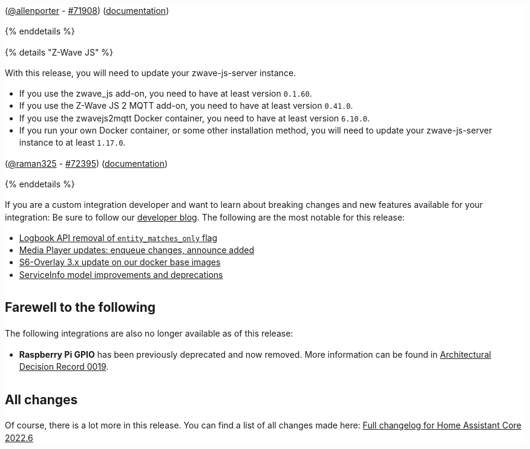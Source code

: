 ([@allenporter] - [#71908]) ([documentation](/integrations/xbox))

[@allenporter]: https://github.com/allenporter
[#71908]: https://github.com/home-assistant/core/pull/71908

{% enddetails %}

{% details "Z-Wave JS" %}

With this release, you will need to update your zwave-js-server instance.

- If you use the zwave_js add-on, you need to have at least version `0.1.60`.
- If you use the Z-Wave JS 2 MQTT add-on, you need to have at least version `0.41.0`.
- If you use the zwavejs2mqtt Docker container, you need to have at least version `6.10.0`.
- If you run your own Docker container, or some other installation method,
  you will need to update your zwave-js-server instance to at least `1.17.0`.

([@raman325] - [#72395]) ([documentation](/integrations/zwave_js))

[@raman325]: https://github.com/raman325
[#72395]: https://github.com/home-assistant/core/pull/72395

{% enddetails %}

If you are a custom integration developer and want to learn about breaking
changes and new features available for your integration: Be sure to follow our
[developer blog][devblog]. The following are the most notable for this release:

[devblog]: https://developers.home-assistant.io/blog/

- [Logbook API removal of `entity_matches_only` flag](https://developers.home-assistant.io/blog/2022/05/24/entity_matches_only_removed_logbook_card)
- [Media Player updates: enqueue changes, announce added](https://developers.home-assistant.io/blog/2022/05/31/media-player-updates/)
- [S6-Overlay 3.x update on our docker base images](https://developers.home-assistant.io/blog/2022/05/12/s6-overlay-base-images)
- [ServiceInfo model improvements and deprecations](https://developers.home-assistant.io/blog/2022/05/03/serviceinfo-model-improvements)

## Farewell to the following

The following integrations are also no longer available as of this release:

- **Raspberry Pi GPIO** has been previously deprecated and now removed.
  More information can be found in [Architectural Decision Record 0019](https://github.com/home-assistant/architecture/blob/master/adr/0019-GPIO.md).

## All changes

Of course, there is a lot more in this release. You can find a list of
all changes made here: [Full changelog for Home Assistant Core 2022.6](/changelogs/core-2022.6)


[@bdraco]: https://github.com/bdraco
[deCONZ]: /integrations/deconz
[Elk-M1 Control]: /integrations/elkm1
[Lutron Caséta]: /integrations/lutron_caseta
[Mobile App]: /integrations/mobile_app
[Philips Hue]: /integrations/hue
[Shelly]: /integrations/shelly
[@balloob]: https://github.com/balloob
[@bdraco]: https://github.com/bdraco
[@bramkragten]: https://github.com/bramkragten
[@cliffordwhansen]: https://github.com/cliffordwhansen
[@eifinger]: https://github.com/eifinger
[@emontnemery]: https://github.com/emontnemery
[@goyney]: https://github.com/goyney
[@grablair]: https://github.com/grablair
[@hall]: https://github.com/hall
[@ludeeus]: https://github.com/ludeeus
[@Noltari]: https://github.com/Noltari
[@rappenze]: https://github.com/rappenze
[@starkillerOG]: https://github.com/starkillerOG
[@yosilevy]: https://github.com/yosilevy
[Fibaro]: /integrations/fibaro
[GStreamer]: /integrations/gstreamer
[Material Design Icons]: https://pictogrammers.github.io/@mdi/font/6.7.96/
[NETGEAR]: /integrations/netgear
[QNAP QSW]: /integrations/qnap_qsw
[QR Code]: /integrations/qrcode/
[Ring]: /integrations/ring
[Tasmota]: /integrations/tasmota
[template]: /integrations/template
[Venstar]: /integrations/venstar
[VLC media player]: /integrations/vlc
[@bdraco]: https://github.com/bdraco
[@bigmoby]: https://github.com/bigmoby
[@matrixd2]: https://github.com/matrixd2
[@reinder83]: https://github.com/reinder83
[@Sholofly]: https://github.com/Sholofly
[@ssaenger]: https://github.com/ssaenger
[@xLarry]: https://github.com/xLarry
[Application Credentials]: /integrations/application_credentials
[Big Ass Fans]: /integrations/baf
[Geocaching]: /integrations/geocaching
[iAlarmXR]: /integrations/ialarm_xr
[laundrify]: /integrations/laundrify
[Soundavo WS66i 6-Zone Amplifier]: /integrations/ws66i/
[YoLink]: /integrations/yolink
[@eifinger]: https://github.com/eifinger
[@mkmer]: https://github.com/mkmer
[@tkdrob]: https://github.com/tkdrob
[Aladdin Connect]: /integrations/aladdin_connect
[HERE Travel Time]: /integrations/here_travel_time
[Slack]: /integrations/slack
[#71995]: https://github.com/home-assistant/core/pull/71995
[#72283]: https://github.com/home-assistant/core/pull/72283
[#72373]: https://github.com/home-assistant/core/pull/72373
[#72854]: https://github.com/home-assistant/core/pull/72854
[#72855]: https://github.com/home-assistant/core/pull/72855
[#72866]: https://github.com/home-assistant/core/pull/72866
[#72869]: https://github.com/home-assistant/core/pull/72869
[#72880]: https://github.com/home-assistant/core/pull/72880
[#72893]: https://github.com/home-assistant/core/pull/72893
[#72898]: https://github.com/home-assistant/core/pull/72898
[#72901]: https://github.com/home-assistant/core/pull/72901
[#72903]: https://github.com/home-assistant/core/pull/72903
[#72921]: https://github.com/home-assistant/core/pull/72921
[#72922]: https://github.com/home-assistant/core/pull/72922
[#72929]: https://github.com/home-assistant/core/pull/72929
[#72936]: https://github.com/home-assistant/core/pull/72936
[#72940]: https://github.com/home-assistant/core/pull/72940
[#72948]: https://github.com/home-assistant/core/pull/72948
[@KJonline]: https://github.com/KJonline
[@balloob]: https://github.com/balloob
[@bdraco]: https://github.com/bdraco
[@bramkragten]: https://github.com/bramkragten
[@emontnemery]: https://github.com/emontnemery
[@jbouwh]: https://github.com/jbouwh
[@jjlawren]: https://github.com/jjlawren
[@matrixd2]: https://github.com/matrixd2
[@nojocodex]: https://github.com/nojocodex
[baf docs]: /integrations/baf/
[caldav docs]: /integrations/caldav/
[cloud docs]: /integrations/cloud/
[frontend docs]: /integrations/frontend/
[history_stats docs]: /integrations/history_stats/
[hive docs]: /integrations/hive/
[logbook docs]: /integrations/logbook/
[mqtt docs]: /integrations/mqtt/
[recorder docs]: /integrations/recorder/
[sonos docs]: /integrations/sonos/
[yolink docs]: /integrations/yolink/
[#72947]: https://github.com/home-assistant/core/pull/72947
[#72960]: https://github.com/home-assistant/core/pull/72960
[#72965]: https://github.com/home-assistant/core/pull/72965
[#72973]: https://github.com/home-assistant/core/pull/72973
[#72988]: https://github.com/home-assistant/core/pull/72988
[#72990]: https://github.com/home-assistant/core/pull/72990
[#72994]: https://github.com/home-assistant/core/pull/72994
[#73001]: https://github.com/home-assistant/core/pull/73001
[#73009]: https://github.com/home-assistant/core/pull/73009
[#73011]: https://github.com/home-assistant/core/pull/73011
[#73040]: https://github.com/home-assistant/core/pull/73040
[@XaF]: https://github.com/XaF
[@alengwenus]: https://github.com/alengwenus
[@bdraco]: https://github.com/bdraco
[@elupus]: https://github.com/elupus
[@jjlawren]: https://github.com/jjlawren
[@rikroe]: https://github.com/rikroe
[@shbatm]: https://github.com/shbatm
[@starkillerOG]: https://github.com/starkillerOG
[bmw_connected_drive docs]: /integrations/bmw_connected_drive/
[fjaraskupan docs]: /integrations/fjaraskupan/
[google docs]: /integrations/google/
[history docs]: /integrations/history/
[history_stats docs]: /integrations/history_stats/
[isy994 docs]: /integrations/isy994/
[lcn docs]: /integrations/lcn/
[netgear docs]: /integrations/netgear/
[recorder docs]: /integrations/recorder/
[sonos docs]: /integrations/sonos/
[#72950]: https://github.com/home-assistant/core/pull/72950
[#72974]: https://github.com/home-assistant/core/pull/72974
[#72978]: https://github.com/home-assistant/core/pull/72978
[#72986]: https://github.com/home-assistant/core/pull/72986
[#73042]: https://github.com/home-assistant/core/pull/73042
[#73046]: https://github.com/home-assistant/core/pull/73046
[#73048]: https://github.com/home-assistant/core/pull/73048
[#73054]: https://github.com/home-assistant/core/pull/73054
[#73055]: https://github.com/home-assistant/core/pull/73055
[#73056]: https://github.com/home-assistant/core/pull/73056
[#73063]: https://github.com/home-assistant/core/pull/73063
[#73096]: https://github.com/home-assistant/core/pull/73096
[#73101]: https://github.com/home-assistant/core/pull/73101
[#73102]: https://github.com/home-assistant/core/pull/73102
[#73103]: https://github.com/home-assistant/core/pull/73103
[#73139]: https://github.com/home-assistant/core/pull/73139
[#73143]: https://github.com/home-assistant/core/pull/73143
[@Bikonja]: https://github.com/Bikonja
[@bachya]: https://github.com/bachya
[@balloob]: https://github.com/balloob
[@bdraco]: https://github.com/bdraco
[@gwww]: https://github.com/gwww
[@hesselonline]: https://github.com/hesselonline
[@lymanepp]: https://github.com/lymanepp
[@marcelveldt]: https://github.com/marcelveldt
[@rappenze]: https://github.com/rappenze
[elkm1 docs]: /integrations/elkm1/
[fibaro docs]: /integrations/fibaro/
[ialarm_xr docs]: /integrations/ialarm_xr/
[kodi docs]: /integrations/kodi/
[logbook docs]: /integrations/logbook/
[lookin docs]: /integrations/lookin/
[rainmachine docs]: /integrations/rainmachine/
[recorder docs]: /integrations/recorder/
[simplisafe docs]: /integrations/simplisafe/
[tomorrowio docs]: /integrations/tomorrowio/
[velux docs]: /integrations/velux/
[wallbox docs]: /integrations/wallbox/
[#73133]: https://github.com/home-assistant/core/pull/73133
[#73135]: https://github.com/home-assistant/core/pull/73135
[#73141]: https://github.com/home-assistant/core/pull/73141
[#73149]: https://github.com/home-assistant/core/pull/73149
[#73179]: https://github.com/home-assistant/core/pull/73179
[#73183]: https://github.com/home-assistant/core/pull/73183
[#73186]: https://github.com/home-assistant/core/pull/73186
[#73191]: https://github.com/home-assistant/core/pull/73191
[@StevenLooman]: https://github.com/StevenLooman
[@bachya]: https://github.com/bachya
[@bdraco]: https://github.com/bdraco
[@esev]: https://github.com/esev
[@jesserockz]: https://github.com/jesserockz
[@jjlawren]: https://github.com/jjlawren
[@mib1185]: https://github.com/mib1185
[dlna_dmr docs]: /integrations/dlna_dmr/
[dlna_dms docs]: /integrations/dlna_dms/
[esphome docs]: /integrations/esphome/
[fritz docs]: /integrations/fritz/
[fritzbox docs]: /integrations/fritzbox/
[logbook docs]: /integrations/logbook/
[rainmachine docs]: /integrations/rainmachine/
[recorder docs]: /integrations/recorder/
[samsungtv docs]: /integrations/samsungtv/
[sonos docs]: /integrations/sonos/
[ssdp docs]: /integrations/ssdp/
[upnp docs]: /integrations/upnp/
[wemo docs]: /integrations/wemo/
[yeelight docs]: /integrations/yeelight/
[@jbouwh]: https://github.com/jbouwh
[#71676]: https://github.com/home-assistant/core/pull/71676
[#72183]: https://github.com/home-assistant/core/pull/72183
[#72281]: https://github.com/home-assistant/core/pull/72281
[#72249]: https://github.com/home-assistant/core/pull/72249
[#72271]: https://github.com/home-assistant/core/pull/72271
[#72167]: https://github.com/home-assistant/core/pull/72167
[#72165]: https://github.com/home-assistant/core/pull/72165
[#72251]: https://github.com/home-assistant/core/pull/72251
[#72279]: https://github.com/home-assistant/core/pull/72279
[#72268]: https://github.com/home-assistant/core/pull/72268
[#72272]: https://github.com/home-assistant/core/pull/72272
[#72273]: https://github.com/home-assistant/core/pull/72273
[#72274]: https://github.com/home-assistant/core/pull/72274
[#72278]: https://github.com/home-assistant/core/pull/72278
[#72270]: https://github.com/home-assistant/core/pull/72270
[@emontnemery]: https://github.com/emontnemery
[#71687]: https://github.com/home-assistant/core/pull/71687
[@frenck]: https://github.com/frenck
[#72449]: https://github.com/home-assistant/core/pull/72449
[@pvizeli]: https://github.com/pvizeli
[#72425]: https://github.com/home-assistant/core/pull/72425
[@epenet]: https://github.com/epenet
[#71232]: https://github.com/home-assistant/core/pull/71232
[@mkmer]: https://github.com/mkmer
[#68304]: https://github.com/home-assistant/core/pull/68304
[@rikroe]: https://github.com/rikroe
[#71827]: https://github.com/home-assistant/core/pull/71827
[@tkdrob]: https://github.com/tkdrob
[#71487]: https://github.com/home-assistant/core/pull/71487
[@frenck]: https://github.com/frenck
[#71696]: https://github.com/home-assistant/core/pull/71696
[@frenck]: https://github.com/frenck
[#71694]: https://github.com/home-assistant/core/pull/71694
[@frenck]: https://github.com/frenck
[#71692]: https://github.com/home-assistant/core/pull/71692
[#72288]: https://github.com/home-assistant/core/pull/72288
[#72260]: https://github.com/home-assistant/core/pull/72260
[@eifinger]: https://github.com/eifinger
[#69212]: https://github.com/home-assistant/core/pull/69212
[#71988]: https://github.com/home-assistant/core/pull/71988
[#72335]: https://github.com/home-assistant/core/pull/72335
[@frenck]: https://github.com/frenck
[#71693]: https://github.com/home-assistant/core/pull/71693
[@epenet]: https://github.com/epenet
[#72404]: https://github.com/home-assistant/core/pull/72404
[@farmio]: https://github.com/farmio
[#72012]: https://github.com/home-assistant/core/pull/72012
[@natekspencer]: https://github.com/natekspencer
[#70810]: https://github.com/home-assistant/core/pull/70810
[@natekspencer]: https://github.com/natekspencer
[#71760]: https://github.com/home-assistant/core/pull/71760
[@bdraco]: https://github.com/bdraco
[#71600]: https://github.com/home-assistant/core/pull/71600
[@bdraco]: https://github.com/bdraco
[#71895]: https://github.com/home-assistant/core/pull/71895
[#72175]: https://github.com/home-assistant/core/pull/72175
[#71884]: https://github.com/home-assistant/core/pull/71884
[@bdraco]: https://github.com/bdraco
[#72176]: https://github.com/home-assistant/core/pull/72176
[@bdraco]: https://github.com/bdraco
[#71248]: https://github.com/home-assistant/core/pull/71248
[#72338]: https://github.com/home-assistant/core/pull/72338
[@bdraco]: https://github.com/bdraco
[#71135]: https://github.com/home-assistant/core/pull/71135
[@bdraco]: https://github.com/bdraco
[#71165]: https://github.com/home-assistant/core/pull/71165
[@bdraco]: https://github.com/bdraco
[#71256]: https://github.com/home-assistant/core/pull/71256
[@emontnemery]: https://github.com/emontnemery
[#70888]: https://github.com/home-assistant/core/pull/70888
[@bdraco]: https://github.com/bdraco
[#71087]: https://github.com/home-assistant/core/pull/71087
[@tkdrob]: https://github.com/tkdrob
[#69880]: https://github.com/home-assistant/core/pull/69880
[@iMicknl]: https://github.com/iMicknl
[#71653]: https://github.com/home-assistant/core/pull/71653
[@jjlawren]: https://github.com/jjlawren
[#71226]: https://github.com/home-assistant/core/pull/71226
[#71871]: https://github.com/home-assistant/core/pull/71871
[@rajlaud]: https://github.com/rajlaud
[#70962]: https://github.com/home-assistant/core/pull/70962
[@emontnemery]: https://github.com/emontnemery
[#71044]: https://github.com/home-assistant/core/pull/71044
[@gjohansson-ST]: https://github.com/gjohansson-ST
[#71410]: https://github.com/home-assistant/core/pull/71410
[@bdraco]: https://github.com/bdraco
[#71254]: https://github.com/home-assistant/core/pull/71254
[@epenet]: https://github.com/epenet
[#72418]: https://github.com/home-assistant/core/pull/72418
[@agners]: https://github.com/agners
[#72085]: https://github.com/home-assistant/core/pull/72085
[@epenet]: https://github.com/epenet
[#72408]: https://github.com/home-assistant/core/pull/72408
[#71990]: https://github.com/home-assistant/core/pull/71990
[@frenck]: https://github.com/frenck
[#71775]: https://github.com/home-assistant/core/pull/71775